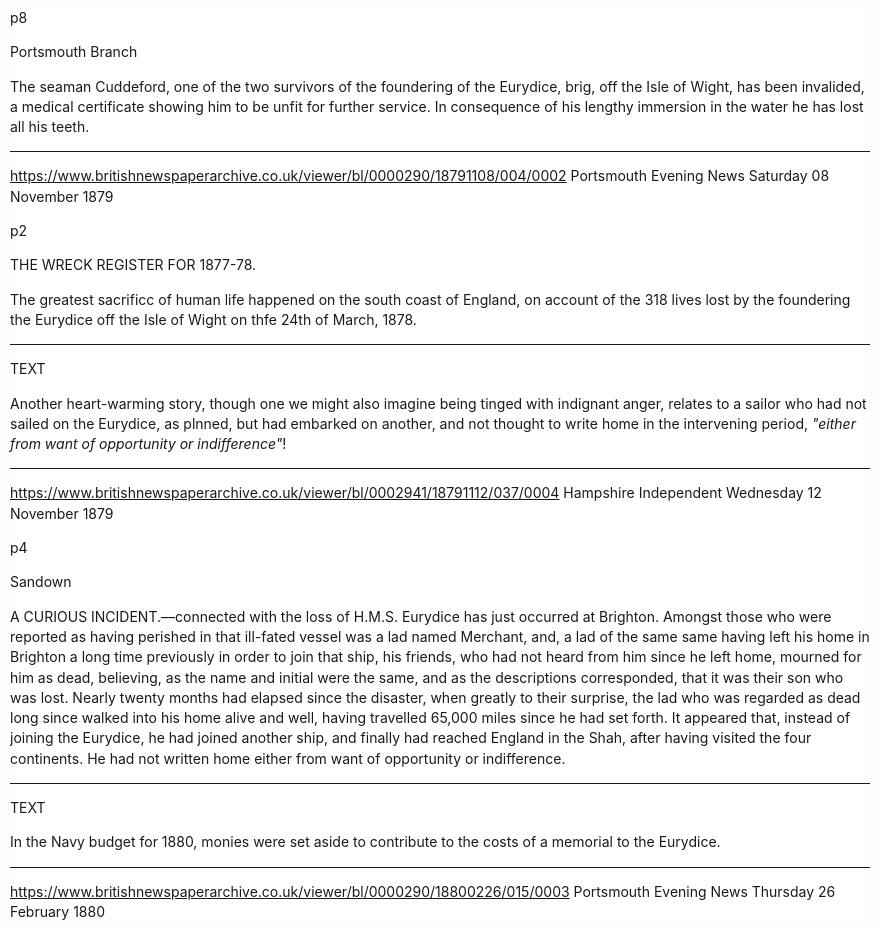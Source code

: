 p8

Portsmouth Branch

The seaman Cuddeford, one of the two survivors of the foundering of the Eurydice, brig, off the Isle of Wight, has been invalided, a medical certificate showing him to be unfit for further service. In consequence of his lengthy immersion in the water he has lost all his teeth.

---
https://www.britishnewspaperarchive.co.uk/viewer/bl/0000290/18791108/004/0002
Portsmouth Evening News
Saturday 08 November 1879

p2

THE WRECK REGISTER FOR 1877-78.

The greatest sacrificc of human life happened on the south coast of England, on account of the 318 lives lost by the foundering the Eurydice off the Isle of Wight on thfe 24th of March, 1878.

---
TEXT

Another heart-warming story, though one we might also imagine being tinged with indignant anger, relates to a sailor who had not sailed on the Eurydice, as plnned, but had embarked on another, and not thought to write home in the intervening period, _"either from want of opportunity or indifference"_!

---
https://www.britishnewspaperarchive.co.uk/viewer/bl/0002941/18791112/037/0004
Hampshire Independent
Wednesday 12 November 1879

p4

Sandown

A CURIOUS INCIDENT.—connected with the loss of H.M.S. Eurydice has just occurred at Brighton. Amongst those who were reported as having perished in that ill-fated vessel was a lad named Merchant, and, a lad of the same same having left his home in Brighton a long time previously in order to join that ship, his friends, who had not heard from him since he left home, mourned for him as dead, believing, as the name and initial were the same, and as the descriptions corresponded, that it was their son who was lost. Nearly twenty months had elapsed since the disaster, when greatly to their surprise, the lad who was regarded as dead long since walked into his home alive and well, having travelled 65,000 miles since he had set forth. It appeared that, instead of joining the Eurydice, he had joined another ship, and finally had reached England in the Shah, after having visited the four continents. He had not written home either from want of opportunity or indifference.

---
TEXT

In the Navy budget for 1880, monies were set aside to contribute to the costs of a memorial to the Eurydice.

---
https://www.britishnewspaperarchive.co.uk/viewer/bl/0000290/18800226/015/0003
Portsmouth Evening News
Thursday 26 February 1880
